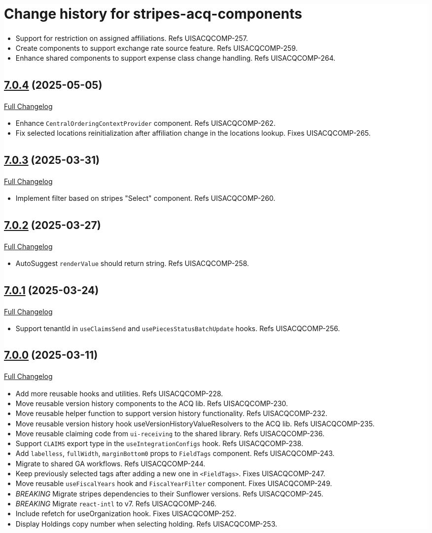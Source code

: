 # Change history for stripes-acq-components

* Support for restriction on assigned affiliations. Refs UISACQCOMP-257.
* Create components to support exchange rate source feature. Refs UISACQCOMP-259.
* Enhance shared components to support expense class change handling. Refs UISACQCOMP-264.

## [7.0.4](https://github.com/folio-org/stripes-acq-components/tree/v7.0.4) (2025-05-05)
[Full Changelog](https://github.com/folio-org/stripes-acq-components/compare/v7.0.3...v7.0.4)

* Enhance `CentralOrderingContextProvider` component. Refs UISACQCOMP-262.
* Fix selected locations reinitialization after affiliation change in the locations lookup. Fixes UISACQCOMP-265.

## [7.0.3](https://github.com/folio-org/stripes-acq-components/tree/v7.0.3) (2025-03-31)
[Full Changelog](https://github.com/folio-org/stripes-acq-components/compare/v7.0.2...v7.0.3)

* Implement filter based on stripes "Select" component. Refs UISACQCOMP-260.

## [7.0.2](https://github.com/folio-org/stripes-acq-components/tree/v7.0.2) (2025-03-27)
[Full Changelog](https://github.com/folio-org/stripes-acq-components/compare/v7.0.1...v7.0.2)

* AutoSuggest `renderValue` should return string. Refs UISACQCOMP-258.

## [7.0.1](https://github.com/folio-org/stripes-acq-components/tree/v7.0.1) (2025-03-24)
[Full Changelog](https://github.com/folio-org/stripes-acq-components/compare/v7.0.0...v7.0.1)

* Support tenantId in `useClaimsSend` and `usePiecesStatusBatchUpdate` hooks. Refs UISACQCOMP-256.

## [7.0.0](https://github.com/folio-org/stripes-acq-components/tree/v7.0.0) (2025-03-11)
[Full Changelog](https://github.com/folio-org/stripes-acq-components/compare/v6.0.4...v7.0.0)

* Add more reusable hooks and utilities. Refs UISACQCOMP-228.
* Move reusable version history components to the ACQ lib. Refs UISACQCOMP-230.
* Move reusable helper function to support version history functionality. Refs UISACQCOMP-232.
* Move reusable version history hook useVersionHistoryValueResolvers to the ACQ lib. Refs UISACQCOMP-235.
* Move reusable claiming code from `ui-receiving` to the shared library. Refs UISACQCOMP-236.
* Support `CLAIMS` export type in the `useIntegrationConfigs` hook. Refs UISACQCOMP-238.
* Add `labelless`, `fullWidth`, `marginBottom0` props to `FieldTags` component. Refs UISACQCOMP-243.
* Migrate to shared GA workflows. Refs UISACQCOMP-244.
* Keep previously selected tags after adding a new one in `<FieldTags>`. Fixes UISACQCOMP-247.
* Move reusable `useFiscalYears` hook and `FiscalYearFilter` component. Fixes UISACQCOMP-249.
* *BREAKING* Migrate stripes dependencies to their Sunflower versions. Refs UISACQCOMP-245.
* *BREAKING* Migrate `react-intl` to v7. Refs UISACQCOMP-246.
* Include refetch for useOrganization hook. Fixes UISACQCOMP-252.
* Display Holdings copy number when selecting holding. Refs UISACQCOMP-253.
